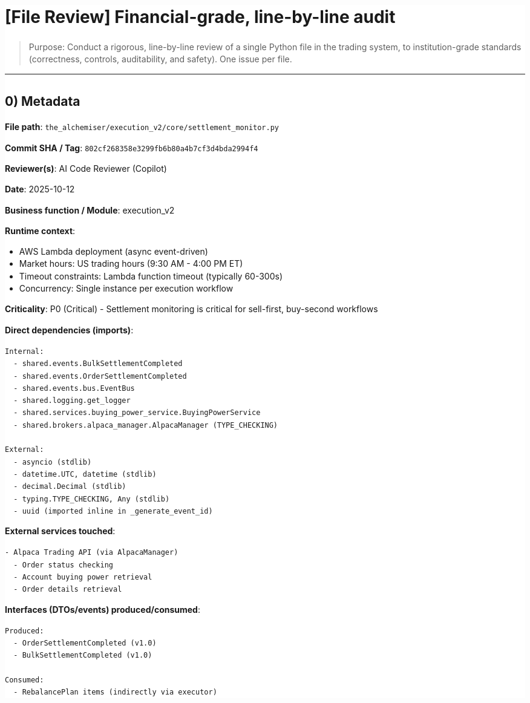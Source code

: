 # [File Review] Financial-grade, line-by-line audit

> Purpose: Conduct a rigorous, line-by-line review of a single Python file in the trading system, to institution-grade standards (correctness, controls, auditability, and safety). One issue per file.

---

## 0) Metadata

**File path**: `the_alchemiser/execution_v2/core/settlement_monitor.py`

**Commit SHA / Tag**: `802cf268358e3299fb6b80a4b7cf3d4bda2994f4`

**Reviewer(s)**: AI Code Reviewer (Copilot)

**Date**: 2025-10-12

**Business function / Module**: execution_v2

**Runtime context**: 
- AWS Lambda deployment (async event-driven)
- Market hours: US trading hours (9:30 AM - 4:00 PM ET)
- Timeout constraints: Lambda function timeout (typically 60-300s)
- Concurrency: Single instance per execution workflow

**Criticality**: P0 (Critical) - Settlement monitoring is critical for sell-first, buy-second workflows

**Direct dependencies (imports)**:
```
Internal: 
  - shared.events.BulkSettlementCompleted
  - shared.events.OrderSettlementCompleted
  - shared.events.bus.EventBus
  - shared.logging.get_logger
  - shared.services.buying_power_service.BuyingPowerService
  - shared.brokers.alpaca_manager.AlpacaManager (TYPE_CHECKING)

External: 
  - asyncio (stdlib)
  - datetime.UTC, datetime (stdlib)
  - decimal.Decimal (stdlib)
  - typing.TYPE_CHECKING, Any (stdlib)
  - uuid (imported inline in _generate_event_id)
```

**External services touched**:
```
- Alpaca Trading API (via AlpacaManager)
  - Order status checking
  - Account buying power retrieval
  - Order details retrieval
```

**Interfaces (DTOs/events) produced/consumed**:
```
Produced: 
  - OrderSettlementCompleted (v1.0)
  - BulkSettlementCompleted (v1.0)
  
Consumed: 
  - RebalancePlan items (indirectly via executor)
```
